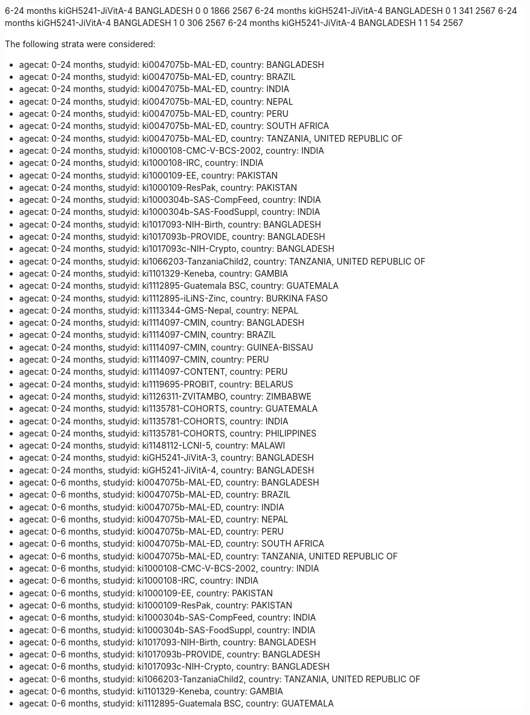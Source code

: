 6-24 months   kiGH5241-JiVitA-4          BANGLADESH                     0                   0     1866    2567
6-24 months   kiGH5241-JiVitA-4          BANGLADESH                     0                   1      341    2567
6-24 months   kiGH5241-JiVitA-4          BANGLADESH                     1                   0      306    2567
6-24 months   kiGH5241-JiVitA-4          BANGLADESH                     1                   1       54    2567


The following strata were considered:

* agecat: 0-24 months, studyid: ki0047075b-MAL-ED, country: BANGLADESH
* agecat: 0-24 months, studyid: ki0047075b-MAL-ED, country: BRAZIL
* agecat: 0-24 months, studyid: ki0047075b-MAL-ED, country: INDIA
* agecat: 0-24 months, studyid: ki0047075b-MAL-ED, country: NEPAL
* agecat: 0-24 months, studyid: ki0047075b-MAL-ED, country: PERU
* agecat: 0-24 months, studyid: ki0047075b-MAL-ED, country: SOUTH AFRICA
* agecat: 0-24 months, studyid: ki0047075b-MAL-ED, country: TANZANIA, UNITED REPUBLIC OF
* agecat: 0-24 months, studyid: ki1000108-CMC-V-BCS-2002, country: INDIA
* agecat: 0-24 months, studyid: ki1000108-IRC, country: INDIA
* agecat: 0-24 months, studyid: ki1000109-EE, country: PAKISTAN
* agecat: 0-24 months, studyid: ki1000109-ResPak, country: PAKISTAN
* agecat: 0-24 months, studyid: ki1000304b-SAS-CompFeed, country: INDIA
* agecat: 0-24 months, studyid: ki1000304b-SAS-FoodSuppl, country: INDIA
* agecat: 0-24 months, studyid: ki1017093-NIH-Birth, country: BANGLADESH
* agecat: 0-24 months, studyid: ki1017093b-PROVIDE, country: BANGLADESH
* agecat: 0-24 months, studyid: ki1017093c-NIH-Crypto, country: BANGLADESH
* agecat: 0-24 months, studyid: ki1066203-TanzaniaChild2, country: TANZANIA, UNITED REPUBLIC OF
* agecat: 0-24 months, studyid: ki1101329-Keneba, country: GAMBIA
* agecat: 0-24 months, studyid: ki1112895-Guatemala BSC, country: GUATEMALA
* agecat: 0-24 months, studyid: ki1112895-iLiNS-Zinc, country: BURKINA FASO
* agecat: 0-24 months, studyid: ki1113344-GMS-Nepal, country: NEPAL
* agecat: 0-24 months, studyid: ki1114097-CMIN, country: BANGLADESH
* agecat: 0-24 months, studyid: ki1114097-CMIN, country: BRAZIL
* agecat: 0-24 months, studyid: ki1114097-CMIN, country: GUINEA-BISSAU
* agecat: 0-24 months, studyid: ki1114097-CMIN, country: PERU
* agecat: 0-24 months, studyid: ki1114097-CONTENT, country: PERU
* agecat: 0-24 months, studyid: ki1119695-PROBIT, country: BELARUS
* agecat: 0-24 months, studyid: ki1126311-ZVITAMBO, country: ZIMBABWE
* agecat: 0-24 months, studyid: ki1135781-COHORTS, country: GUATEMALA
* agecat: 0-24 months, studyid: ki1135781-COHORTS, country: INDIA
* agecat: 0-24 months, studyid: ki1135781-COHORTS, country: PHILIPPINES
* agecat: 0-24 months, studyid: ki1148112-LCNI-5, country: MALAWI
* agecat: 0-24 months, studyid: kiGH5241-JiVitA-3, country: BANGLADESH
* agecat: 0-24 months, studyid: kiGH5241-JiVitA-4, country: BANGLADESH
* agecat: 0-6 months, studyid: ki0047075b-MAL-ED, country: BANGLADESH
* agecat: 0-6 months, studyid: ki0047075b-MAL-ED, country: BRAZIL
* agecat: 0-6 months, studyid: ki0047075b-MAL-ED, country: INDIA
* agecat: 0-6 months, studyid: ki0047075b-MAL-ED, country: NEPAL
* agecat: 0-6 months, studyid: ki0047075b-MAL-ED, country: PERU
* agecat: 0-6 months, studyid: ki0047075b-MAL-ED, country: SOUTH AFRICA
* agecat: 0-6 months, studyid: ki0047075b-MAL-ED, country: TANZANIA, UNITED REPUBLIC OF
* agecat: 0-6 months, studyid: ki1000108-CMC-V-BCS-2002, country: INDIA
* agecat: 0-6 months, studyid: ki1000108-IRC, country: INDIA
* agecat: 0-6 months, studyid: ki1000109-EE, country: PAKISTAN
* agecat: 0-6 months, studyid: ki1000109-ResPak, country: PAKISTAN
* agecat: 0-6 months, studyid: ki1000304b-SAS-CompFeed, country: INDIA
* agecat: 0-6 months, studyid: ki1000304b-SAS-FoodSuppl, country: INDIA
* agecat: 0-6 months, studyid: ki1017093-NIH-Birth, country: BANGLADESH
* agecat: 0-6 months, studyid: ki1017093b-PROVIDE, country: BANGLADESH
* agecat: 0-6 months, studyid: ki1017093c-NIH-Crypto, country: BANGLADESH
* agecat: 0-6 months, studyid: ki1066203-TanzaniaChild2, country: TANZANIA, UNITED REPUBLIC OF
* agecat: 0-6 months, studyid: ki1101329-Keneba, country: GAMBIA
* agecat: 0-6 months, studyid: ki1112895-Guatemala BSC, country: GUATEMALA
